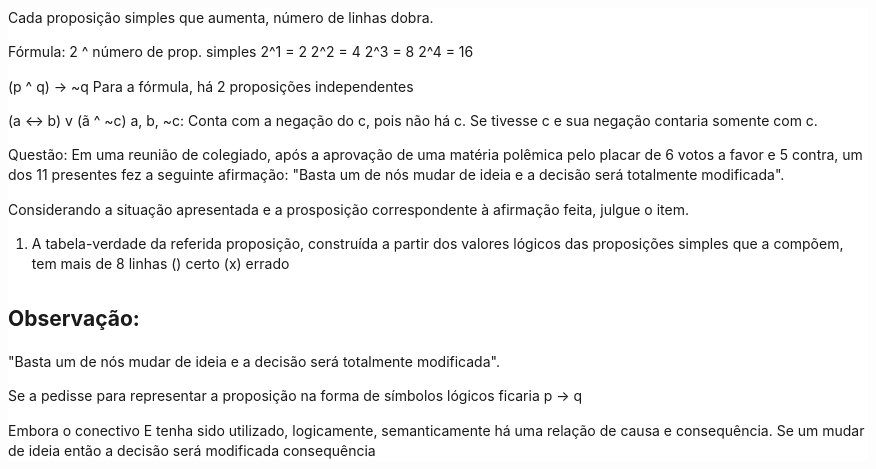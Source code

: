 Cada proposição simples que aumenta, número de
linhas dobra.

Fórmula: 2 ^ número de prop. simples
  2^1 = 2
  2^2 = 4
  2^3 = 8
  2^4 = 16

(p ^ q) -> ~q
Para a fórmula, há 2 proposições independentes

(a <-> b) v (ã ^ ~c)
a, b, ~c: 
Conta com a negação do c, pois não há c.
Se tivesse c e sua negação contaria
somente com c.

Questão:
Em uma reunião de colegiado, após a aprovação de uma
matéria polêmica pelo placar de 6 votos a favor e 5
contra, um dos 11 presentes fez a seguinte afirmação:
"Basta um de nós mudar de ideia e a decisão será
totalmente modificada".

Considerando a situação apresentada e a prosposição
correspondente à afirmação feita, julgue o item.

1) A tabela-verdade da referida proposição, construída
a partir dos valores lógicos das proposições simples que
a compõem, tem mais de 8 linhas
() certo
(x) errado

Observação:
-----------
"Basta um de nós mudar de ideia e a decisão será
totalmente modificada".

Se a pedisse para representar a proposição na forma
de símbolos lógicos ficaria p -> q

Embora o conectivo E tenha sido utilizado,
logicamente, semanticamente há uma relação de
causa e consequência.
Se um mudar de ideia então a decisão será modificada
			         consequência


